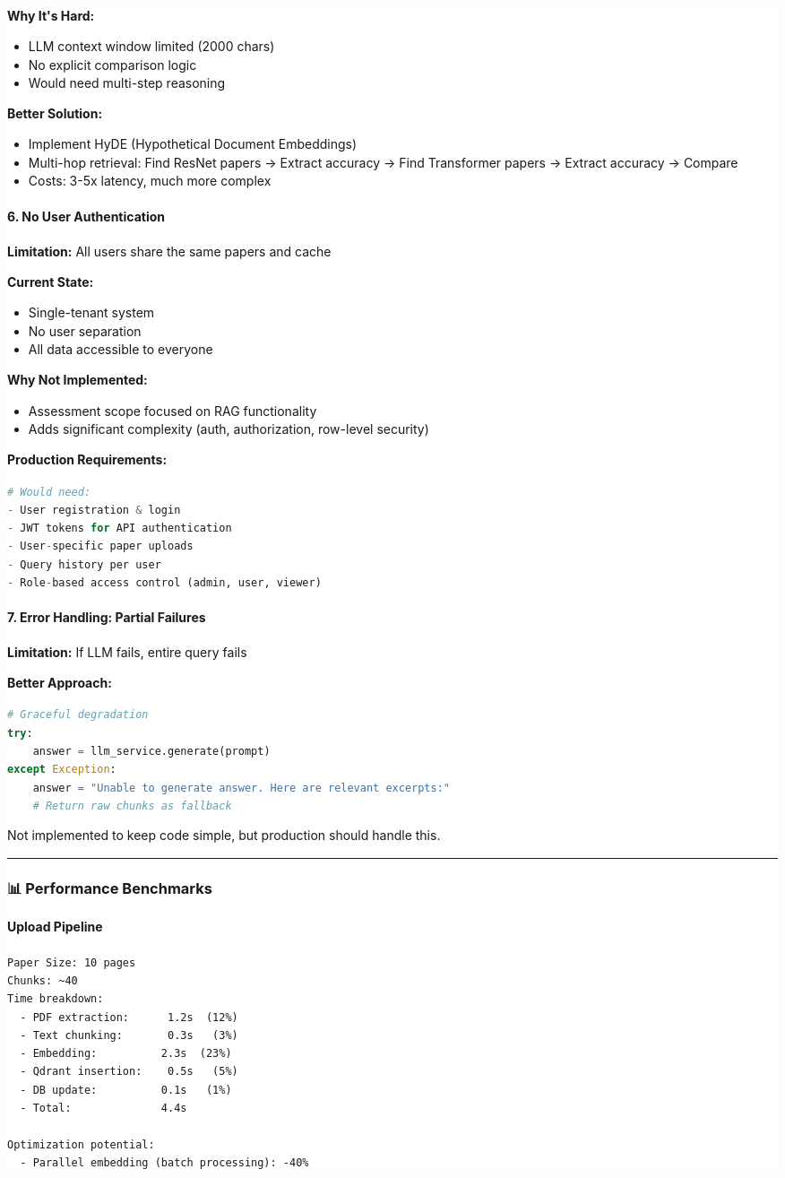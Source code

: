 **Why It's Hard:**
- LLM context window limited (2000 chars)
- No explicit comparison logic
- Would need multi-step reasoning

**Better Solution:**
- Implement HyDE (Hypothetical Document Embeddings)
- Multi-hop retrieval: Find ResNet papers → Extract accuracy → Find Transformer papers → Extract accuracy → Compare
- Costs: 3-5x latency, much more complex

#### 6. **No User Authentication**

**Limitation:** All users share the same papers and cache

**Current State:**
- Single-tenant system
- No user separation
- All data accessible to everyone

**Why Not Implemented:**
- Assessment scope focused on RAG functionality
- Adds significant complexity (auth, authorization, row-level security)

**Production Requirements:**
```python
# Would need:
- User registration & login
- JWT tokens for API authentication
- User-specific paper uploads
- Query history per user
- Role-based access control (admin, user, viewer)
```

#### 7. **Error Handling: Partial Failures**

**Limitation:** If LLM fails, entire query fails

**Better Approach:**
```python
# Graceful degradation
try:
    answer = llm_service.generate(prompt)
except Exception:
    answer = "Unable to generate answer. Here are relevant excerpts:"
    # Return raw chunks as fallback
```

Not implemented to keep code simple, but production should handle this.

---

### 📊 Performance Benchmarks

#### Upload Pipeline
```
Paper Size: 10 pages
Chunks: ~40
Time breakdown:
  - PDF extraction:      1.2s  (12%)
  - Text chunking:       0.3s   (3%)
  - Embedding:          2.3s  (23%)
  - Qdrant insertion:    0.5s   (5%)
  - DB update:          0.1s   (1%)
  - Total:              4.4s

Optimization potential:
  - Parallel embedding (batch processing): -40%
```